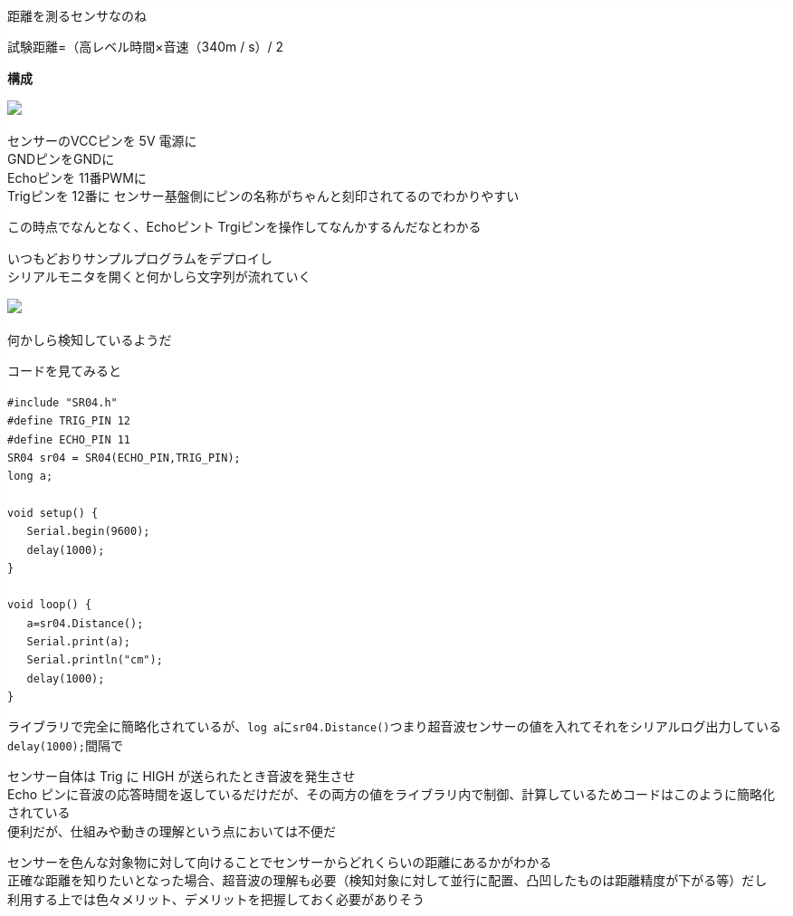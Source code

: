 距離を測るセンサなのね  

試験距離=（高レベル時間×音速（340m / s）/ 2  


**構成**  

<img src="/images/2021/se/arduino/tutorial-36.png" />  

センサーのVCCピンを 5V 電源に  
GNDピンをGNDに  
Echoピンを 11番PWMに  
Trigピンを 12番に
センサー基盤側にピンの名称がちゃんと刻印されてるのでわかりやすい  

この時点でなんとなく、Echoピント Trgiピンを操作してなんかするんだなとわかる  

いつもどおりサンプルプログラムをデプロイし  
シリアルモニタを開くと何かしら文字列が流れていく  

<img src="/images/2021/se/arduino/tutorial-37.png" />  

何かしら検知しているようだ  

コードを見てみると  

```
#include "SR04.h"
#define TRIG_PIN 12
#define ECHO_PIN 11
SR04 sr04 = SR04(ECHO_PIN,TRIG_PIN);
long a;

void setup() {
   Serial.begin(9600);
   delay(1000);
}

void loop() {
   a=sr04.Distance();
   Serial.print(a);
   Serial.println("cm");
   delay(1000);
}
```

ライブラリで完全に簡略化されているが、`log a`に`sr04.Distance()`つまり超音波センサーの値を入れてそれをシリアルログ出力している  
`delay(1000);`間隔で  

センサー自体は Trig に HIGH が送られたとき音波を発生させ  
Echo ピンに音波の応答時間を返しているだけだが、その両方の値をライブラリ内で制御、計算しているためコードはこのように簡略化されている  
便利だが、仕組みや動きの理解という点においては不便だ  

センサーを色んな対象物に対して向けることでセンサーからどれくらいの距離にあるかがわかる  
正確な距離を知りたいとなった場合、超音波の理解も必要（検知対象に対して並行に配置、凸凹したものは距離精度が下がる等）だし  
利用する上では色々メリット、デメリットを把握しておく必要がありそう  
